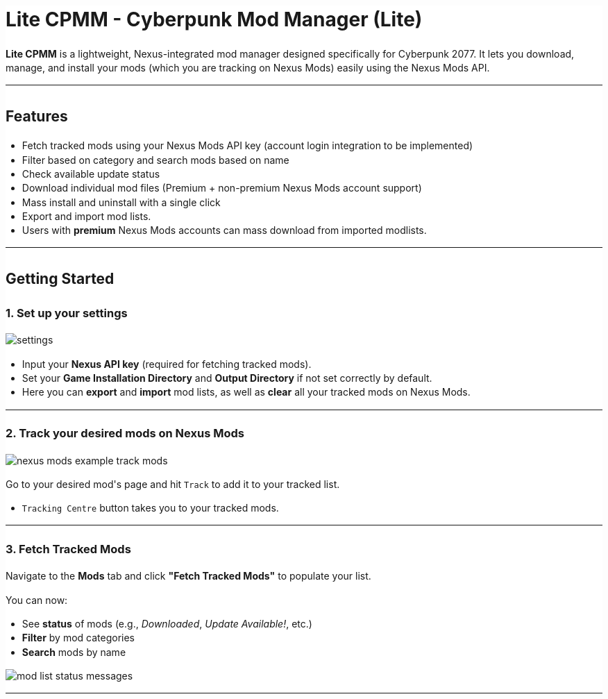 # Lite CPMM - Cyberpunk Mod Manager (Lite)

**Lite CPMM** is a lightweight, Nexus-integrated mod manager designed specifically for Cyberpunk 2077. It lets you download, manage, and install your mods (which you are tracking on Nexus Mods) easily using the Nexus Mods API.

---

## Features

- Fetch tracked mods using your Nexus Mods API key (account login integration to be implemented)
- Filter based on category and search mods based on name
- Check available update status
- Download individual mod files (Premium + non-premium Nexus Mods account support)
- Mass install and uninstall with a single click
- Export and import mod lists.
- Users with **premium** Nexus Mods accounts can mass download from imported modlists.

---

## Getting Started

### 1. Set up your settings
<img width="818" alt="settings" src="https://github.com/user-attachments/assets/e792596b-2218-465f-9bcc-17ce33140c83" />

- Input your **Nexus API key** (required for fetching tracked mods).
- Set your **Game Installation Directory** and **Output Directory** if not set correctly by default.
- Here you can **export** and **import** mod lists, as well as **clear** all your tracked mods on Nexus Mods.

---

### 2. Track your desired mods on Nexus Mods
<img width="368" alt="nexus mods example track mods" src="https://github.com/user-attachments/assets/25ace659-b140-4649-a8aa-c7646d0653ff" />

Go to your desired mod's page and hit `Track` to add it to your tracked list.
- `Tracking Centre` button takes you to your tracked mods.
---

### 3. Fetch Tracked Mods


Navigate to the **Mods** tab and click **"Fetch Tracked Mods"** to populate your list.

You can now:
- See **status** of mods (e.g., *Downloaded*, *Update Available!*, etc.)
- **Filter** by mod categories
- **Search** mods by name
<img width="819" alt="mod list status messages" src="https://github.com/user-attachments/assets/d9d94b05-cdd7-48a6-9769-7cf363182459" />

---